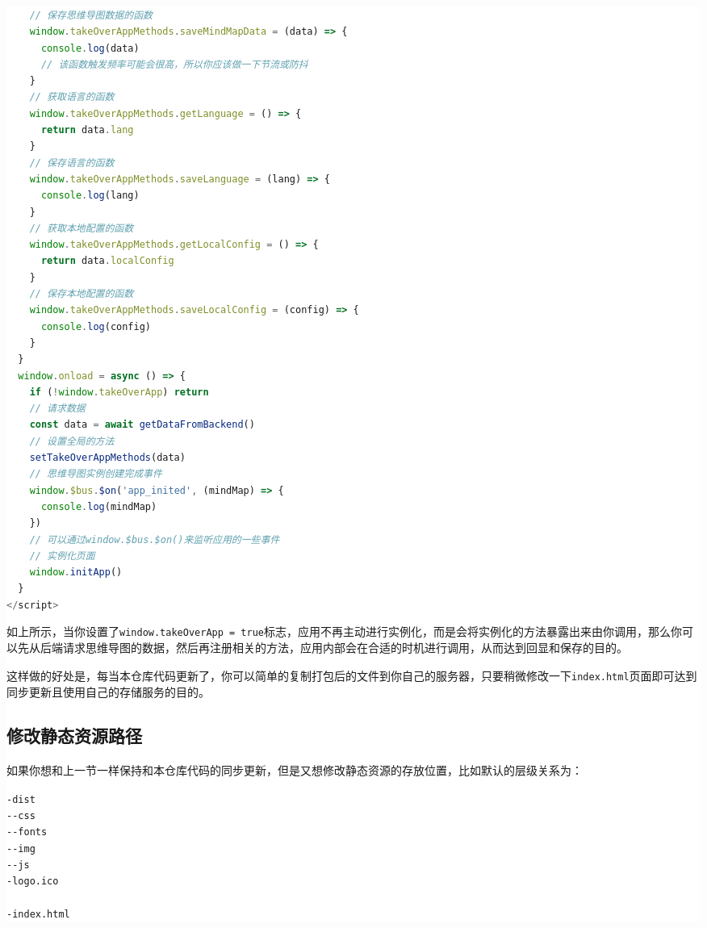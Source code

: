 ```js
    // 保存思维导图数据的函数
    window.takeOverAppMethods.saveMindMapData = (data) => {
      console.log(data)
      // 该函数触发频率可能会很高，所以你应该做一下节流或防抖
    }
    // 获取语言的函数
    window.takeOverAppMethods.getLanguage = () => {
      return data.lang
    }
    // 保存语言的函数
    window.takeOverAppMethods.saveLanguage = (lang) => {
      console.log(lang)
    }
    // 获取本地配置的函数
    window.takeOverAppMethods.getLocalConfig = () => {
      return data.localConfig
    }
    // 保存本地配置的函数
    window.takeOverAppMethods.saveLocalConfig = (config) => {
      console.log(config)
    }
  }
  window.onload = async () => {
    if (!window.takeOverApp) return
    // 请求数据
    const data = await getDataFromBackend()
    // 设置全局的方法
    setTakeOverAppMethods(data)
    // 思维导图实例创建完成事件
    window.$bus.$on('app_inited', (mindMap) => {
      console.log(mindMap)
    })
    // 可以通过window.$bus.$on()来监听应用的一些事件
    // 实例化页面
    window.initApp()
  }
</script>
```

如上所示，当你设置了`window.takeOverApp = true`标志，应用不再主动进行实例化，而是会将实例化的方法暴露出来由你调用，那么你可以先从后端请求思维导图的数据，然后再注册相关的方法，应用内部会在合适的时机进行调用，从而达到回显和保存的目的。

这样做的好处是，每当本仓库代码更新了，你可以简单的复制打包后的文件到你自己的服务器，只要稍微修改一下`index.html`页面即可达到同步更新且使用自己的存储服务的目的。

## 修改静态资源路径

如果你想和上一节一样保持和本仓库代码的同步更新，但是又想修改静态资源的存放位置，比如默认的层级关系为：

```
-dist
--css
--fonts
--img
--js
-logo.ico

-index.html
```
